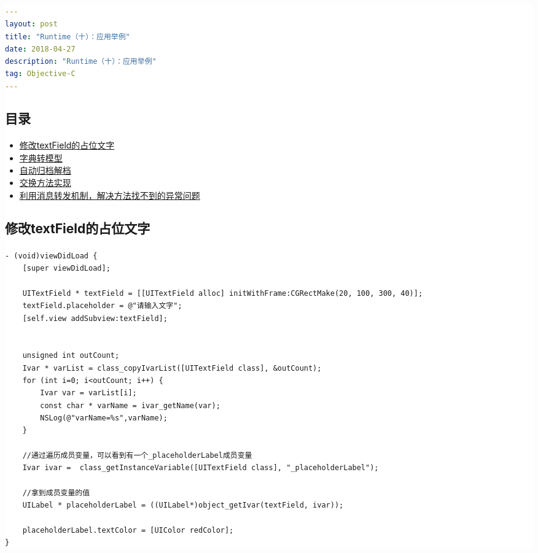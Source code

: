 ```yaml
---
layout: post
title: "Runtime（十）：应用举例"
date: 2018-04-27
description: "Runtime（十）：应用举例"
tag: Objective-C
---
```







## 目录
- [修改textField的占位文字](#content1)   
- [字典转模型](#content2)   
- [自动归档解档](#content3)   
- [交换方法实现](#content4)   
- [利用消息转发机制，解决方法找不到的异常问题](#content5)   







## <a id="content1"></a>修改textField的占位文字

```objc
- (void)viewDidLoad {
    [super viewDidLoad];
    
    UITextField * textField = [[UITextField alloc] initWithFrame:CGRectMake(20, 100, 300, 40)];
    textField.placeholder = @"请输入文字";
    [self.view addSubview:textField];
    
    
    unsigned int outCount;
    Ivar * varList = class_copyIvarList([UITextField class], &outCount);
    for (int i=0; i<outCount; i++) {
        Ivar var = varList[i];
        const char * varName = ivar_getName(var);
        NSLog(@"varName=%s",varName);
    }
    
    //通过遍历成员变量，可以看到有一个_placeholderLabel成员变量
    Ivar ivar =  class_getInstanceVariable([UITextField class], "_placeholderLabel");
    
    //拿到成员变量的值
    UILabel * placeholderLabel = ((UILabel*)object_getIvar(textField, ivar));
    
    placeholderLabel.textColor = [UIColor redColor];
}
```
